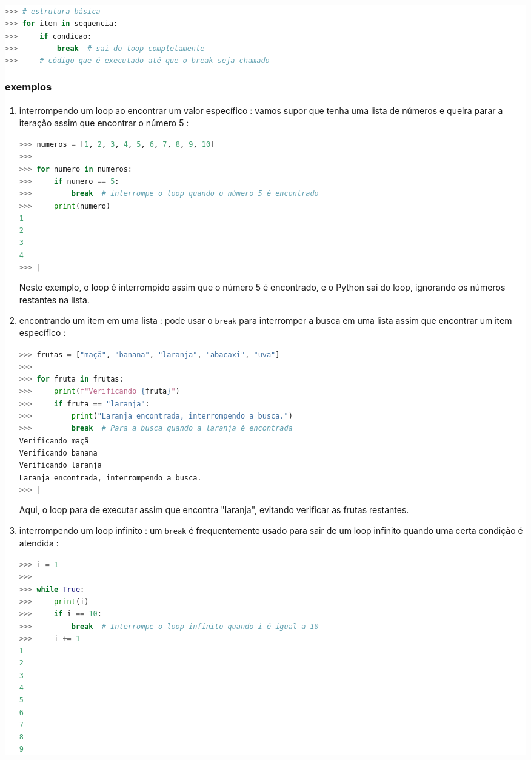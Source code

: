 ```python
>>> # estrutura básica
>>> for item in sequencia:
>>>     if condicao:
>>>         break  # sai do loop completamente
>>>     # código que é executado até que o break seja chamado
```

### exemplos

1. interrompendo um loop ao encontrar um valor específico : vamos supor que tenha uma lista de números e queira parar a iteração assim que encontrar o número 5 :
    ```python
    >>> numeros = [1, 2, 3, 4, 5, 6, 7, 8, 9, 10]
    >>>
    >>> for numero in numeros:
    >>>     if numero == 5:
    >>>         break  # interrompe o loop quando o número 5 é encontrado
    >>>     print(numero)
    1
    2
    3
    4
    >>> |
    ```
    Neste exemplo, o loop é interrompido assim que o número 5 é encontrado, e o Python sai do loop, ignorando os números restantes na lista.

1. encontrando um item em uma lista : pode usar o `break` para interromper a busca em uma lista assim que encontrar um item específico :
    ```python
    >>> frutas = ["maçã", "banana", "laranja", "abacaxi", "uva"]
    >>>
    >>> for fruta in frutas:
    >>>     print(f"Verificando {fruta}")
    >>>     if fruta == "laranja":
    >>>         print("Laranja encontrada, interrompendo a busca.")
    >>>         break  # Para a busca quando a laranja é encontrada
    Verificando maçã
    Verificando banana
    Verificando laranja
    Laranja encontrada, interrompendo a busca.
    >>> |
    ```
    Aqui, o loop para de executar assim que encontra "laranja", evitando verificar as frutas restantes.

1. interrompendo um loop infinito : um `break` é frequentemente usado para sair de um loop infinito quando uma certa condição é atendida :
    ```python
    >>> i = 1
    >>>
    >>> while True:
    >>>     print(i)
    >>>     if i == 10:
    >>>         break  # Interrompe o loop infinito quando i é igual a 10
    >>>     i += 1
    1
    2
    3
    4
    5
    6
    7
    8
    9